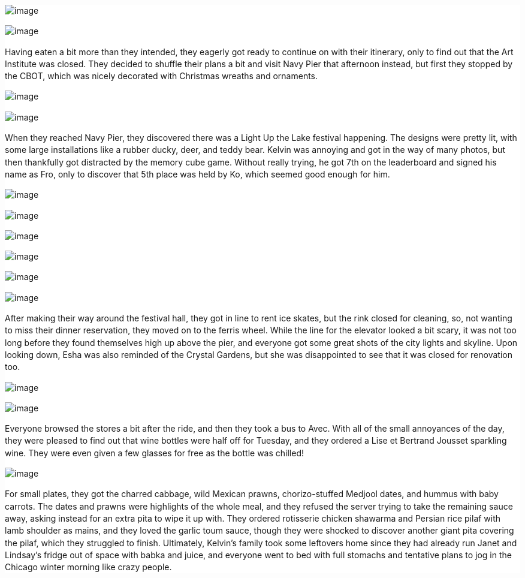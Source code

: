 ![image](https://thumbnails-photos.amazon.com/v1/thumbnail/4-QLEi4NRV6i9CIMw1a13Q?viewBox=1249%2C937&ownerId=A162HQHSXNNQIH&groupShareToken=utZYY3mwTpGX7bOjEzZGtw.gC8ZExI67DaZhaH_9bzTAd)

![image](https://thumbnails-photos.amazon.com/v1/thumbnail/Np19FSrjS9C3OmCsCgMIxQ?viewBox=1249%2C937&ownerId=A162HQHSXNNQIH&groupShareToken=utZYY3mwTpGX7bOjEzZGtw.gC8ZExI67DaZhaH_9bzTAd)

Having eaten a bit more than they intended, they eagerly got ready to continue on with their itinerary, only to find out that the Art Institute was closed. They decided to shuffle their plans a bit and visit Navy Pier that afternoon instead, but first they stopped by the CBOT, which was nicely decorated with Christmas wreaths and ornaments. 

![image](https://thumbnails-photos.amazon.com/v1/thumbnail/6vLuu9eEQ0imaij85MLV0w?viewBox=1249%2C937&ownerId=A162HQHSXNNQIH&groupShareToken=utZYY3mwTpGX7bOjEzZGtw.gC8ZExI67DaZhaH_9bzTAd)

![image](https://thumbnails-photos.amazon.com/v1/thumbnail/6i-LYBrwRD6wnBoRrC0kRg?viewBox=703%2C937&ownerId=A162HQHSXNNQIH&groupShareToken=utZYY3mwTpGX7bOjEzZGtw.gC8ZExI67DaZhaH_9bzTAd)

When they reached Navy Pier, they discovered there was a Light Up the Lake festival happening. The designs were pretty lit, with some large installations like a rubber ducky, deer, and teddy bear. Kelvin was annoying and got in the way of many photos, but then thankfully got distracted by the memory cube game. Without really trying, he got 7th on the leaderboard and signed his name as Fro, only to discover that 5th place was held by Ko, which seemed good enough for him. 

![image](https://thumbnails-photos.amazon.com/v1/thumbnail/2_DR9lsmSI6LjF2cxb-xPw?viewBox=1666%2C937&ownerId=A162HQHSXNNQIH&groupShareToken=utZYY3mwTpGX7bOjEzZGtw.gC8ZExI67DaZhaH_9bzTAd)

![image](https://thumbnails-photos.amazon.com/v1/thumbnail/sz4mP0LPTLm0dU9wwZhB7w?viewBox=703%2C937&ownerId=A162HQHSXNNQIH&groupShareToken=utZYY3mwTpGX7bOjEzZGtw.gC8ZExI67DaZhaH_9bzTAd)

![image](https://thumbnails-photos.amazon.com/v1/thumbnail/MrqeqMphT-uXBLBTuWfGJw?viewBox=703%2C937&ownerId=A162HQHSXNNQIH&groupShareToken=utZYY3mwTpGX7bOjEzZGtw.gC8ZExI67DaZhaH_9bzTAd)

![image](https://thumbnails-photos.amazon.com/v1/thumbnail/MP6GMEjiTdWLs2ogjP7jzA?viewBox=1249%2C937&ownerId=A162HQHSXNNQIH&groupShareToken=utZYY3mwTpGX7bOjEzZGtw.gC8ZExI67DaZhaH_9bzTAd)

![image](https://thumbnails-photos.amazon.com/v1/thumbnail/Urv-JQXQRUW2IvPDN_fStw?viewBox=703%2C937&ownerId=A162HQHSXNNQIH&groupShareToken=utZYY3mwTpGX7bOjEzZGtw.gC8ZExI67DaZhaH_9bzTAd)

![image](https://thumbnails-photos.amazon.com/v1/thumbnail/LmNz8odTSQKXFhaNGyhyqw?viewBox=1249%2C937&ownerId=A162HQHSXNNQIH&groupShareToken=utZYY3mwTpGX7bOjEzZGtw.gC8ZExI67DaZhaH_9bzTAd)

After making their way around the festival hall, they got in line to rent ice skates, but the rink closed for cleaning, so, not wanting to miss their dinner reservation, they moved on to the ferris wheel. While the line for the elevator looked a bit scary, it was not too long before they found themselves high up above the pier, and everyone got some great shots of the city lights and skyline. Upon looking down, Esha was also reminded of the Crystal Gardens, but she was disappointed to see that it was closed for renovation too. 

![image](https://thumbnails-photos.amazon.com/v1/thumbnail/uUsEfTc4TjKWAtZ0SPwdEA?viewBox=703%2C937&ownerId=A162HQHSXNNQIH&groupShareToken=utZYY3mwTpGX7bOjEzZGtw.gC8ZExI67DaZhaH_9bzTAd)

![image](https://thumbnails-photos.amazon.com/v1/thumbnail/20ijurIdTg68d9hDpAheoQ?viewBox=703%2C937&ownerId=A162HQHSXNNQIH&groupShareToken=utZYY3mwTpGX7bOjEzZGtw.gC8ZExI67DaZhaH_9bzTAd)

Everyone browsed the stores a bit after the ride, and then they took a bus to Avec. With all of the small annoyances of the day, they were pleased to find out that wine bottles were half off for Tuesday, and they ordered a Lise et Bertrand Jousset sparkling wine. They were even given a few glasses for free as the bottle was chilled! 

![image](https://thumbnails-photos.amazon.com/v1/thumbnail/SdIlQ7ZySe6ghAW90voN7w?viewBox=703%2C937&ownerId=A162HQHSXNNQIH&groupShareToken=utZYY3mwTpGX7bOjEzZGtw.gC8ZExI67DaZhaH_9bzTAd)

For small plates, they got the charred cabbage, wild Mexican prawns, chorizo-stuffed Medjool dates, and hummus with baby carrots. The dates and prawns were highlights of the whole meal, and they refused the server trying to take the remaining sauce away, asking instead for an extra pita to wipe it up with. They ordered rotisserie chicken shawarma and Persian rice pilaf with lamb shoulder as mains, and they loved the garlic toum sauce, though they were shocked to discover another giant pita covering the pilaf, which they struggled to finish. Ultimately, Kelvin’s family took some leftovers home since they had already run Janet and Lindsay’s fridge out of space with babka and juice, and everyone went to bed with full stomachs and tentative plans to jog in the Chicago winter morning like crazy people. 
